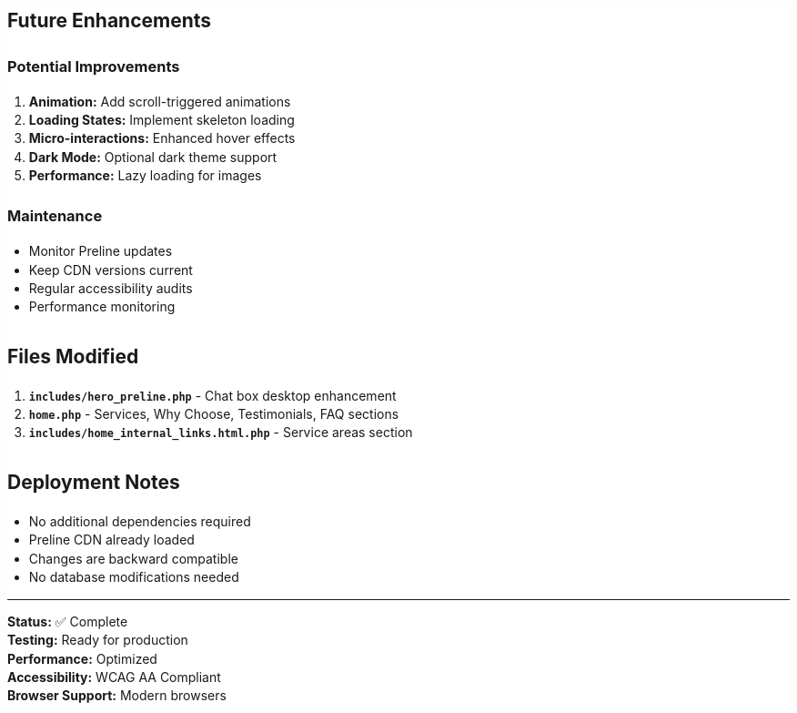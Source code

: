 ## Future Enhancements

### Potential Improvements
1. **Animation:** Add scroll-triggered animations
2. **Loading States:** Implement skeleton loading
3. **Micro-interactions:** Enhanced hover effects
4. **Dark Mode:** Optional dark theme support
5. **Performance:** Lazy loading for images

### Maintenance
- Monitor Preline updates
- Keep CDN versions current
- Regular accessibility audits
- Performance monitoring

## Files Modified

1. **`includes/hero_preline.php`** - Chat box desktop enhancement
2. **`home.php`** - Services, Why Choose, Testimonials, FAQ sections
3. **`includes/home_internal_links.html.php`** - Service areas section

## Deployment Notes

- No additional dependencies required
- Preline CDN already loaded
- Changes are backward compatible
- No database modifications needed

---

**Status:** ✅ Complete  
**Testing:** Ready for production  
**Performance:** Optimized  
**Accessibility:** WCAG AA Compliant  
**Browser Support:** Modern browsers

